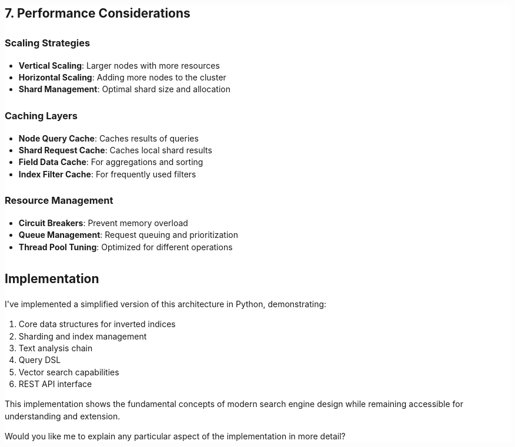## 7. Performance Considerations

### Scaling Strategies

- **Vertical Scaling**: Larger nodes with more resources
- **Horizontal Scaling**: Adding more nodes to the cluster
- **Shard Management**: Optimal shard size and allocation

### Caching Layers

- **Node Query Cache**: Caches results of queries
- **Shard Request Cache**: Caches local shard results
- **Field Data Cache**: For aggregations and sorting
- **Index Filter Cache**: For frequently used filters

### Resource Management  

- **Circuit Breakers**: Prevent memory overload
- **Queue Management**: Request queuing and prioritization
- **Thread Pool Tuning**: Optimized for different operations

## Implementation

I've implemented a simplified version of this architecture in Python, demonstrating:

1. Core data structures for inverted indices
2. Sharding and index management
3. Text analysis chain
4. Query DSL
5. Vector search capabilities
6. REST API interface

This implementation shows the fundamental concepts of modern search engine design while remaining accessible for understanding and extension.

Would you like me to explain any particular aspect of the implementation in more detail?

